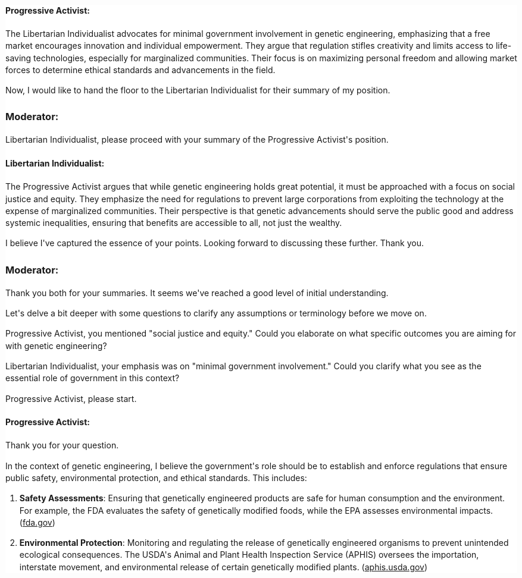 #### Progressive Activist:

The Libertarian Individualist advocates for minimal government involvement in genetic engineering, emphasizing that a free market encourages innovation and individual empowerment. They argue that regulation stifles creativity and limits access to life-saving technologies, especially for marginalized communities. Their focus is on maximizing personal freedom and allowing market forces to determine ethical standards and advancements in the field.

Now, I would like to hand the floor to the Libertarian Individualist for their summary of my position.

### Moderator:

Libertarian Individualist, please proceed with your summary of the Progressive Activist's position.

#### Libertarian Individualist:

The Progressive Activist argues that while genetic engineering holds great potential, it must be approached with a focus on social justice and equity. They emphasize the need for regulations to prevent large corporations from exploiting the technology at the expense of marginalized communities. Their perspective is that genetic advancements should serve the public good and address systemic inequalities, ensuring that benefits are accessible to all, not just the wealthy.

I believe I've captured the essence of your points. Looking forward to discussing these further. Thank you.

### Moderator:

Thank you both for your summaries. It seems we've reached a good level of initial understanding. 

Let's delve a bit deeper with some questions to clarify any assumptions or terminology before we move on. 

Progressive Activist, you mentioned "social justice and equity." Could you elaborate on what specific outcomes you are aiming for with genetic engineering? 

Libertarian Individualist, your emphasis was on "minimal government involvement." Could you clarify what you see as the essential role of government in this context?

Progressive Activist, please start.

#### Progressive Activist:

Thank you for your question.

In the context of genetic engineering, I believe the government's role should be to establish and enforce regulations that ensure public safety, environmental protection, and ethical standards. This includes:

1. **Safety Assessments**: Ensuring that genetically engineered products are safe for human consumption and the environment. For example, the FDA evaluates the safety of genetically modified foods, while the EPA assesses environmental impacts. ([fda.gov](https://www.fda.gov/food/agricultural-biotechnology/how-gmos-are-regulated-united-states?utm_source=openai))

2. **Environmental Protection**: Monitoring and regulating the release of genetically engineered organisms to prevent unintended ecological consequences. The USDA's Animal and Plant Health Inspection Service (APHIS) oversees the importation, interstate movement, and environmental release of certain genetically modified plants. ([aphis.usda.gov](https://www.aphis.usda.gov/biotechnology/regulations?utm_source=openai))
